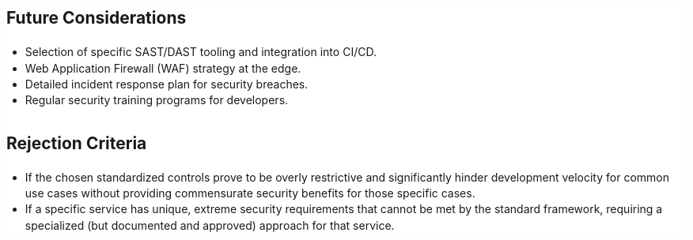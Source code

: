 ## Future Considerations

*   Selection of specific SAST/DAST tooling and integration into CI/CD.
*   Web Application Firewall (WAF) strategy at the edge.
*   Detailed incident response plan for security breaches.
*   Regular security training programs for developers.

## Rejection Criteria

*   If the chosen standardized controls prove to be overly restrictive and significantly hinder development velocity for common use cases without providing commensurate security benefits for those specific cases.
*   If a specific service has unique, extreme security requirements that cannot be met by the standard framework, requiring a specialized (but documented and approved) approach for that service.

